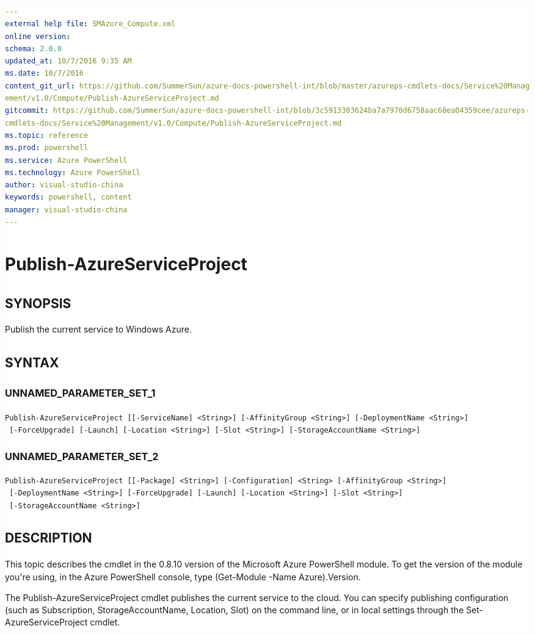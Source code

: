 ```yaml
---
external help file: SMAzure_Compute.xml
online version: 
schema: 2.0.0
updated_at: 10/7/2016 9:35 AM
ms.date: 10/7/2016
content_git_url: https://github.com/SummerSun/azure-docs-powershell-int/blob/master/azureps-cmdlets-docs/Service%20Management/v1.0/Compute/Publish-AzureServiceProject.md
gitcommit: https://github.com/SummerSun/azure-docs-powershell-int/blob/3c5913303624ba7a7970d6758aac68ea04359cee/azureps-cmdlets-docs/Service%20Management/v1.0/Compute/Publish-AzureServiceProject.md
ms.topic: reference
ms.prod: powershell
ms.service: Azure PowerShell
ms.technology: Azure PowerShell
author: visual-studio-china
keywords: powershell, content
manager: visual-studio-china
---
```


# Publish-AzureServiceProject
## SYNOPSIS
Publish the current service to Windows Azure.

## SYNTAX

### UNNAMED_PARAMETER_SET_1
```
Publish-AzureServiceProject [[-ServiceName] <String>] [-AffinityGroup <String>] [-DeploymentName <String>]
 [-ForceUpgrade] [-Launch] [-Location <String>] [-Slot <String>] [-StorageAccountName <String>]
```

### UNNAMED_PARAMETER_SET_2
```
Publish-AzureServiceProject [[-Package] <String>] [-Configuration] <String> [-AffinityGroup <String>]
 [-DeploymentName <String>] [-ForceUpgrade] [-Launch] [-Location <String>] [-Slot <String>]
 [-StorageAccountName <String>]
```

## DESCRIPTION
This topic describes the cmdlet in the 0.8.10 version of the Microsoft Azure PowerShell module.
To get the version of the module you're using, in the Azure PowerShell console, type (Get-Module -Name Azure).Version.

The Publish-AzureServiceProject cmdlet publishes the current service to the cloud.
You can specify publishing configuration (such as Subscription, StorageAccountName, Location, Slot) on the command line, or in local settings through the Set-AzureServiceProject cmdlet.

